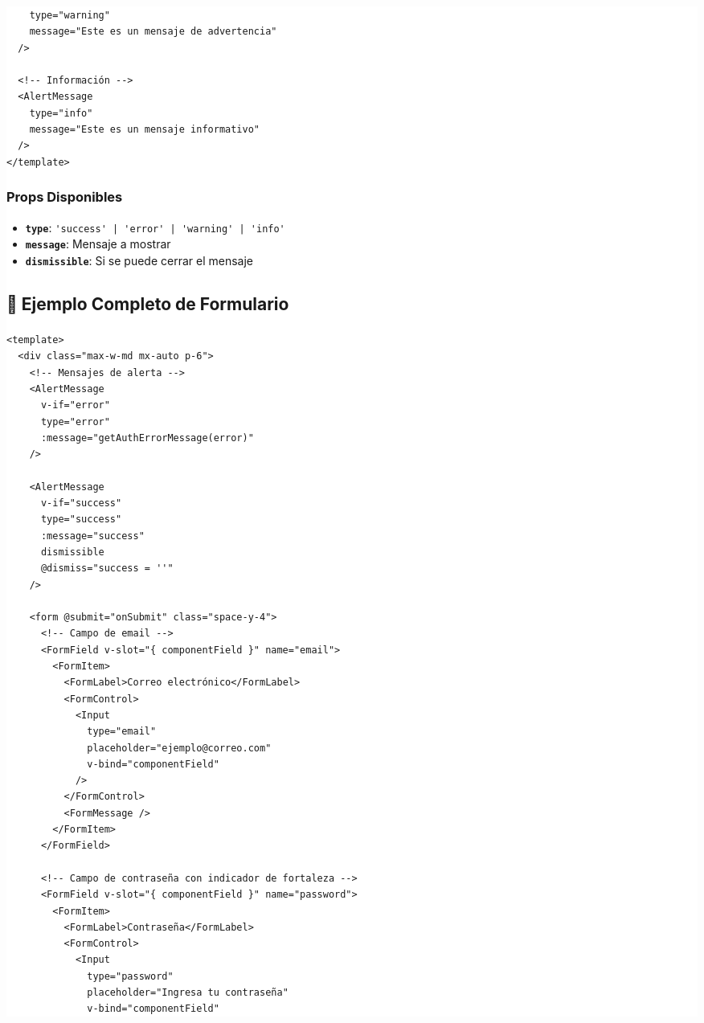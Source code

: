 ```vue
    type="warning" 
    message="Este es un mensaje de advertencia" 
  />
  
  <!-- Información -->
  <AlertMessage 
    type="info" 
    message="Este es un mensaje informativo" 
  />
</template>
```

### Props Disponibles

- **`type`**: `'success' | 'error' | 'warning' | 'info'`
- **`message`**: Mensaje a mostrar
- **`dismissible`**: Si se puede cerrar el mensaje

## 📝 Ejemplo Completo de Formulario

```vue
<template>
  <div class="max-w-md mx-auto p-6">
    <!-- Mensajes de alerta -->
    <AlertMessage 
      v-if="error" 
      type="error" 
      :message="getAuthErrorMessage(error)" 
    />
    
    <AlertMessage 
      v-if="success" 
      type="success" 
      :message="success" 
      dismissible
      @dismiss="success = ''"
    />

    <form @submit="onSubmit" class="space-y-4">
      <!-- Campo de email -->
      <FormField v-slot="{ componentField }" name="email">
        <FormItem>
          <FormLabel>Correo electrónico</FormLabel>
          <FormControl>
            <Input
              type="email"
              placeholder="ejemplo@correo.com"
              v-bind="componentField"
            />
          </FormControl>
          <FormMessage />
        </FormItem>
      </FormField>

      <!-- Campo de contraseña con indicador de fortaleza -->
      <FormField v-slot="{ componentField }" name="password">
        <FormItem>
          <FormLabel>Contraseña</FormLabel>
          <FormControl>
            <Input
              type="password"
              placeholder="Ingresa tu contraseña"
              v-bind="componentField"
```
